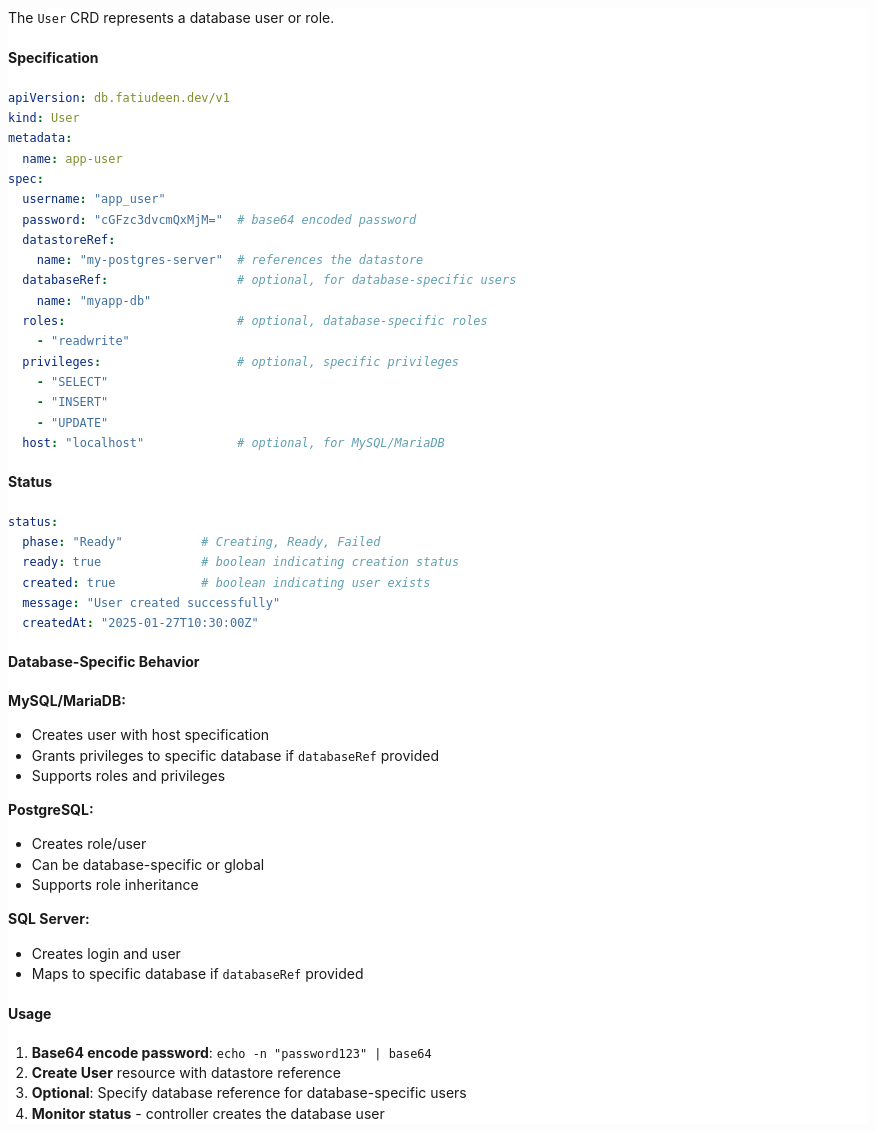 The `User` CRD represents a database user or role.

#### Specification

```yaml
apiVersion: db.fatiudeen.dev/v1
kind: User
metadata:
  name: app-user
spec:
  username: "app_user"
  password: "cGFzc3dvcmQxMjM="  # base64 encoded password
  datastoreRef:
    name: "my-postgres-server"  # references the datastore
  databaseRef:                  # optional, for database-specific users
    name: "myapp-db"
  roles:                        # optional, database-specific roles
    - "readwrite"
  privileges:                   # optional, specific privileges
    - "SELECT"
    - "INSERT"
    - "UPDATE"
  host: "localhost"             # optional, for MySQL/MariaDB
```

#### Status

```yaml
status:
  phase: "Ready"           # Creating, Ready, Failed
  ready: true              # boolean indicating creation status
  created: true            # boolean indicating user exists
  message: "User created successfully"
  createdAt: "2025-01-27T10:30:00Z"
```

#### Database-Specific Behavior

**MySQL/MariaDB:**
- Creates user with host specification
- Grants privileges to specific database if `databaseRef` provided
- Supports roles and privileges

**PostgreSQL:**
- Creates role/user
- Can be database-specific or global
- Supports role inheritance

**SQL Server:**
- Creates login and user
- Maps to specific database if `databaseRef` provided

#### Usage

1. **Base64 encode password**: `echo -n "password123" | base64`
2. **Create User** resource with datastore reference
3. **Optional**: Specify database reference for database-specific users
4. **Monitor status** - controller creates the database user
